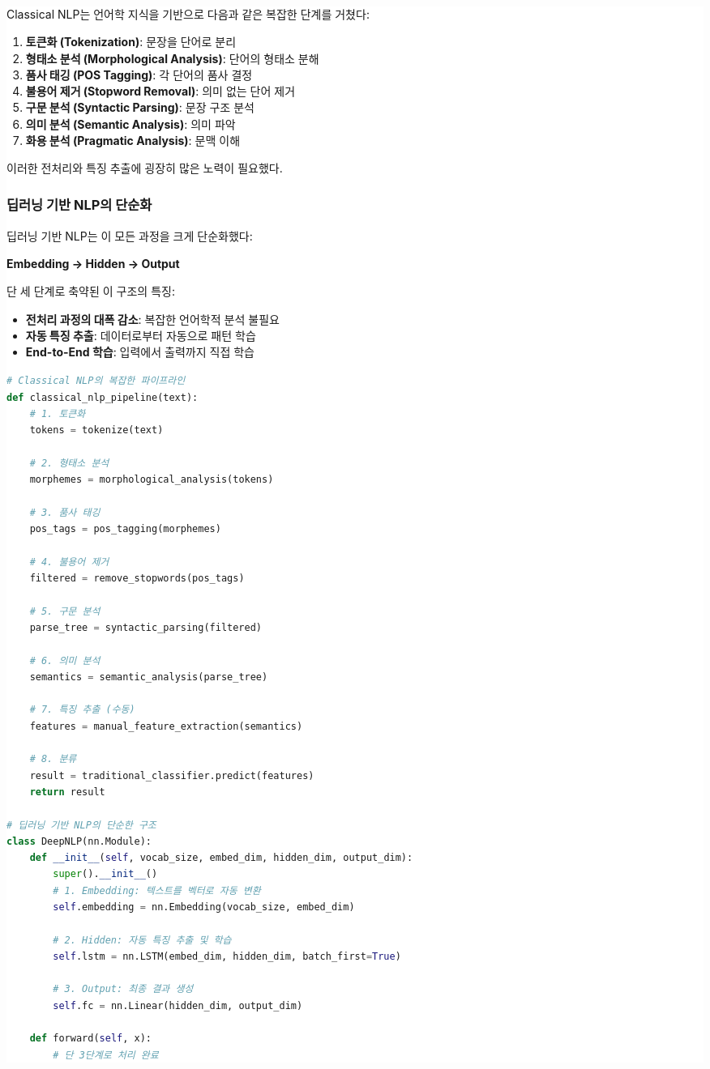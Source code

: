 Classical NLP는 언어학 지식을 기반으로 다음과 같은 복잡한 단계를 거쳤다:

1. **토큰화 (Tokenization)**: 문장을 단어로 분리
2. **형태소 분석 (Morphological Analysis)**: 단어의 형태소 분해
3. **품사 태깅 (POS Tagging)**: 각 단어의 품사 결정
4. **불용어 제거 (Stopword Removal)**: 의미 없는 단어 제거
5. **구문 분석 (Syntactic Parsing)**: 문장 구조 분석
6. **의미 분석 (Semantic Analysis)**: 의미 파악
7. **화용 분석 (Pragmatic Analysis)**: 문맥 이해

이러한 전처리와 특징 추출에 굉장히 많은 노력이 필요했다.

### 딥러닝 기반 NLP의 단순화

딥러닝 기반 NLP는 이 모든 과정을 크게 단순화했다:

**Embedding → Hidden → Output**

단 세 단계로 축약된 이 구조의 특징:

- **전처리 과정의 대폭 감소**: 복잡한 언어학적 분석 불필요
- **자동 특징 추출**: 데이터로부터 자동으로 패턴 학습
- **End-to-End 학습**: 입력에서 출력까지 직접 학습

```python
# Classical NLP의 복잡한 파이프라인
def classical_nlp_pipeline(text):
    # 1. 토큰화
    tokens = tokenize(text)
    
    # 2. 형태소 분석
    morphemes = morphological_analysis(tokens)
    
    # 3. 품사 태깅
    pos_tags = pos_tagging(morphemes)
    
    # 4. 불용어 제거
    filtered = remove_stopwords(pos_tags)
    
    # 5. 구문 분석
    parse_tree = syntactic_parsing(filtered)
    
    # 6. 의미 분석
    semantics = semantic_analysis(parse_tree)
    
    # 7. 특징 추출 (수동)
    features = manual_feature_extraction(semantics)
    
    # 8. 분류
    result = traditional_classifier.predict(features)
    return result

# 딥러닝 기반 NLP의 단순한 구조
class DeepNLP(nn.Module):
    def __init__(self, vocab_size, embed_dim, hidden_dim, output_dim):
        super().__init__()
        # 1. Embedding: 텍스트를 벡터로 자동 변환
        self.embedding = nn.Embedding(vocab_size, embed_dim)
        
        # 2. Hidden: 자동 특징 추출 및 학습
        self.lstm = nn.LSTM(embed_dim, hidden_dim, batch_first=True)
        
        # 3. Output: 최종 결과 생성
        self.fc = nn.Linear(hidden_dim, output_dim)
    
    def forward(self, x):
        # 단 3단계로 처리 완료
```